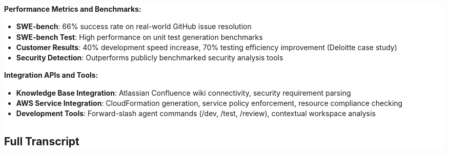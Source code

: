 **Performance Metrics and Benchmarks:**
- **SWE-bench**: 66% success rate on real-world GitHub issue resolution
- **SWE-bench Test**: High performance on unit test generation benchmarks
- **Customer Results**: 40% development speed increase, 70% testing efficiency improvement (Deloitte case study)
- **Security Detection**: Outperforms publicly benchmarked security analysis tools

**Integration APIs and Tools:**
- **Knowledge Base Integration**: Atlassian Confluence wiki connectivity, security requirement parsing
- **AWS Service Integration**: CloudFormation generation, service policy enforcement, resource compliance checking
- **Development Tools**: Forward-slash agent commands (/dev, /test, /review), contextual workspace analysis

## Full Transcript
